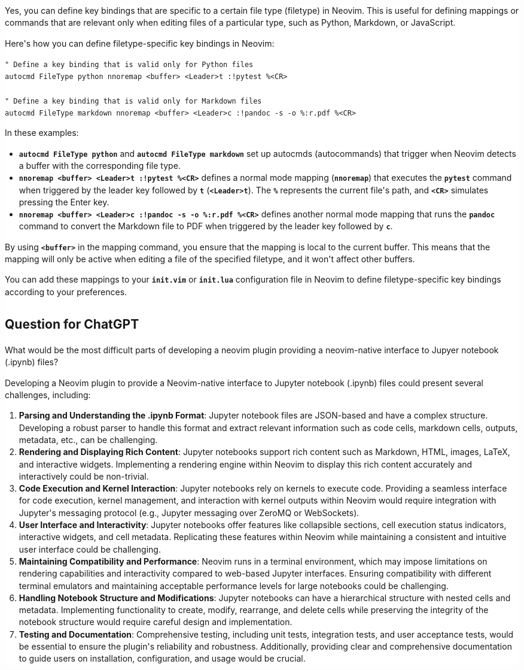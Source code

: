 Yes, you can define key bindings that are specific to a certain file type (filetype) in Neovim. This is useful for defining mappings or commands that are relevant only when editing files of a particular type, such as Python, Markdown, or JavaScript.

Here's how you can define filetype-specific key bindings in Neovim:

```vim
" Define a key binding that is valid only for Python files
autocmd FileType python nnoremap <buffer> <Leader>t :!pytest %<CR>

" Define a key binding that is valid only for Markdown files
autocmd FileType markdown nnoremap <buffer> <Leader>c :!pandoc -s -o %:r.pdf %<CR>
```

In these examples:

- **`autocmd FileType python`** and **`autocmd FileType markdown`** set up autocmds (autocommands) that trigger when Neovim detects a buffer with the corresponding file type.
- **`nnoremap <buffer> <Leader>t :!pytest %<CR>`** defines a normal mode mapping (**`nnoremap`**) that executes the **`pytest`** command when triggered by the leader key followed by **`t`** (**`<Leader>t`**). The **`%`** represents the current file's path, and **`<CR>`** simulates pressing the Enter key.
- **`nnoremap <buffer> <Leader>c :!pandoc -s -o %:r.pdf %<CR>`** defines another normal mode mapping that runs the **`pandoc`** command to convert the Markdown file to PDF when triggered by the leader key followed by **`c`**.

By using **`<buffer>`** in the mapping command, you ensure that the mapping is local to the current buffer. This means that the mapping will only be active when editing a file of the specified filetype, and it won't affect other buffers.

You can add these mappings to your **`init.vim`** or **`init.lua`** configuration file in Neovim to define filetype-specific key bindings according to your preferences.

## Question for ChatGPT

What would be the most difficult parts of developing a neovim plugin providing a neovim-native interface to Jupyer notebook (.ipynb) files?

Developing a Neovim plugin to provide a Neovim-native interface to Jupyter notebook (.ipynb) files could present several challenges, including:

1. **Parsing and Understanding the .ipynb Format**: Jupyter notebook files are JSON-based and have a complex structure. Developing a robust parser to handle this format and extract relevant information such as code cells, markdown cells, outputs, metadata, etc., can be challenging.
2. **Rendering and Displaying Rich Content**: Jupyter notebooks support rich content such as Markdown, HTML, images, LaTeX, and interactive widgets. Implementing a rendering engine within Neovim to display this rich content accurately and interactively could be non-trivial.
3. **Code Execution and Kernel Interaction**: Jupyter notebooks rely on kernels to execute code. Providing a seamless interface for code execution, kernel management, and interaction with kernel outputs within Neovim would require integration with Jupyter's messaging protocol (e.g., Jupyter messaging over ZeroMQ or WebSockets).
4. **User Interface and Interactivity**: Jupyter notebooks offer features like collapsible sections, cell execution status indicators, interactive widgets, and cell metadata. Replicating these features within Neovim while maintaining a consistent and intuitive user interface could be challenging.
5. **Maintaining Compatibility and Performance**: Neovim runs in a terminal environment, which may impose limitations on rendering capabilities and interactivity compared to web-based Jupyter interfaces. Ensuring compatibility with different terminal emulators and maintaining acceptable performance levels for large notebooks could be challenging.
6. **Handling Notebook Structure and Modifications**: Jupyter notebooks can have a hierarchical structure with nested cells and metadata. Implementing functionality to create, modify, rearrange, and delete cells while preserving the integrity of the notebook structure would require careful design and implementation.
7. **Testing and Documentation**: Comprehensive testing, including unit tests, integration tests, and user acceptance tests, would be essential to ensure the plugin's reliability and robustness. Additionally, providing clear and comprehensive documentation to guide users on installation, configuration, and usage would be crucial.
